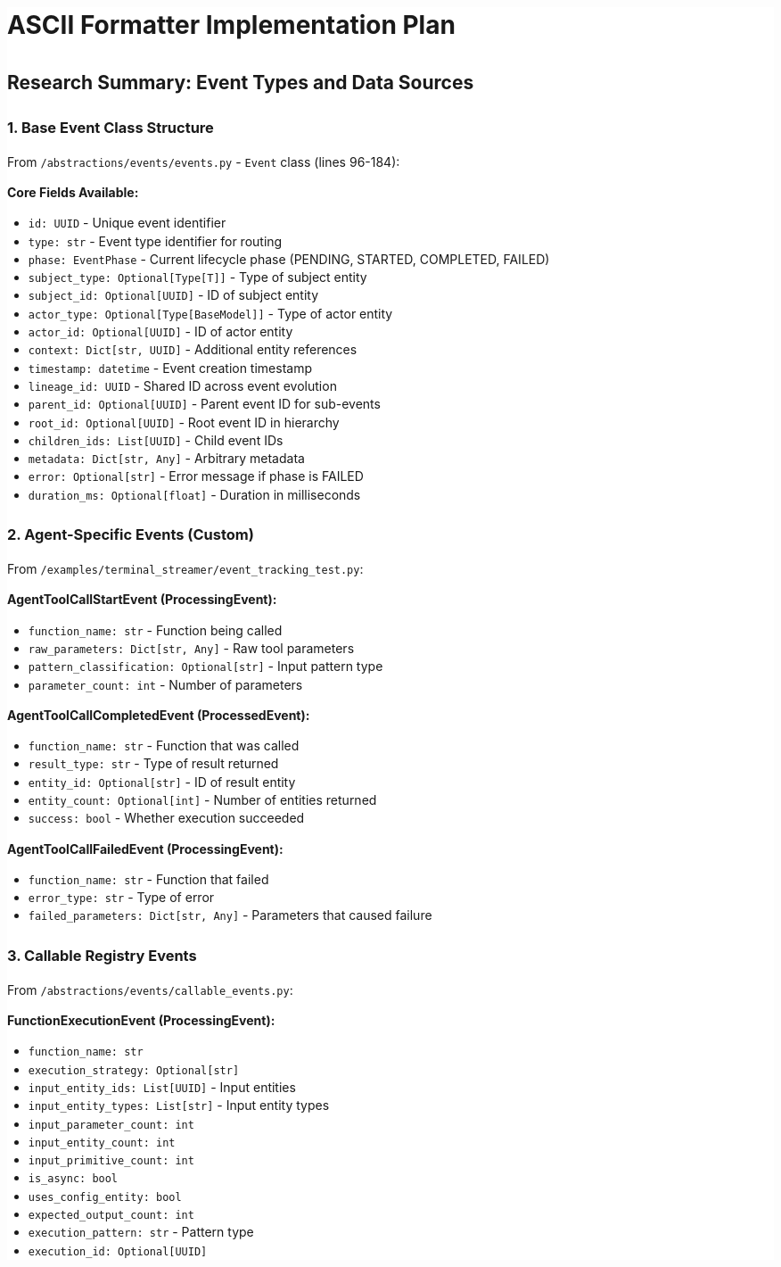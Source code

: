# ASCII Formatter Implementation Plan

## Research Summary: Event Types and Data Sources

### 1. Base Event Class Structure
From `/abstractions/events/events.py` - `Event` class (lines 96-184):

**Core Fields Available:**
- `id: UUID` - Unique event identifier
- `type: str` - Event type identifier for routing
- `phase: EventPhase` - Current lifecycle phase (PENDING, STARTED, COMPLETED, FAILED)
- `subject_type: Optional[Type[T]]` - Type of subject entity
- `subject_id: Optional[UUID]` - ID of subject entity
- `actor_type: Optional[Type[BaseModel]]` - Type of actor entity
- `actor_id: Optional[UUID]` - ID of actor entity
- `context: Dict[str, UUID]` - Additional entity references
- `timestamp: datetime` - Event creation timestamp
- `lineage_id: UUID` - Shared ID across event evolution
- `parent_id: Optional[UUID]` - Parent event ID for sub-events
- `root_id: Optional[UUID]` - Root event ID in hierarchy
- `children_ids: List[UUID]` - Child event IDs
- `metadata: Dict[str, Any]` - Arbitrary metadata
- `error: Optional[str]` - Error message if phase is FAILED
- `duration_ms: Optional[float]` - Duration in milliseconds

### 2. Agent-Specific Events (Custom)
From `/examples/terminal_streamer/event_tracking_test.py`:

**AgentToolCallStartEvent (ProcessingEvent):**
- `function_name: str` - Function being called
- `raw_parameters: Dict[str, Any]` - Raw tool parameters
- `pattern_classification: Optional[str]` - Input pattern type
- `parameter_count: int` - Number of parameters

**AgentToolCallCompletedEvent (ProcessedEvent):**
- `function_name: str` - Function that was called
- `result_type: str` - Type of result returned
- `entity_id: Optional[str]` - ID of result entity
- `entity_count: Optional[int]` - Number of entities returned
- `success: bool` - Whether execution succeeded

**AgentToolCallFailedEvent (ProcessingEvent):**
- `function_name: str` - Function that failed
- `error_type: str` - Type of error
- `failed_parameters: Dict[str, Any]` - Parameters that caused failure

### 3. Callable Registry Events
From `/abstractions/events/callable_events.py`:

**FunctionExecutionEvent (ProcessingEvent):**
- `function_name: str`
- `execution_strategy: Optional[str]`
- `input_entity_ids: List[UUID]` - Input entities
- `input_entity_types: List[str]` - Input entity types
- `input_parameter_count: int`
- `input_entity_count: int`
- `input_primitive_count: int`
- `is_async: bool`
- `uses_config_entity: bool`
- `expected_output_count: int`
- `execution_pattern: str` - Pattern type
- `execution_id: Optional[UUID]`
